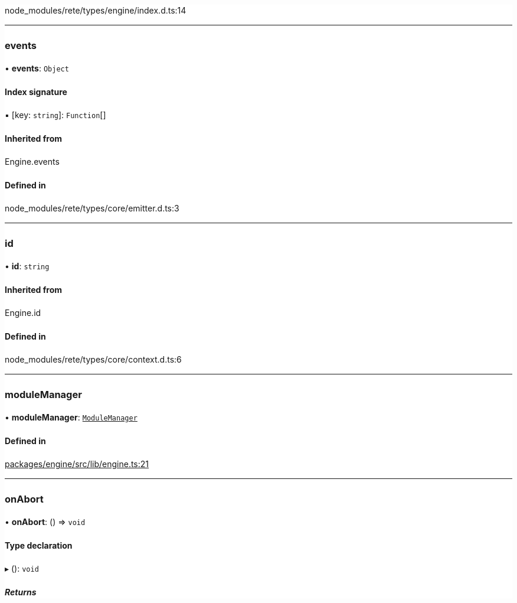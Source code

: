 node_modules/rete/types/engine/index.d.ts:14

___

### events

• **events**: `Object`

#### Index signature

▪ [key: `string`]: `Function`[]

#### Inherited from

Engine.events

#### Defined in

node_modules/rete/types/core/emitter.d.ts:3

___

### id

• **id**: `string`

#### Inherited from

Engine.id

#### Defined in

node_modules/rete/types/core/context.d.ts:6

___

### moduleManager

• **moduleManager**: [`ModuleManager`](../classes/ModuleManager.md)

#### Defined in

[packages/engine/src/lib/engine.ts:21](https://github.com/Oneirocom/MagickML/blob/dcf6d21c/packages/engine/src/lib/engine.ts#L21)

___

### onAbort

• **onAbort**: () => `void`

#### Type declaration

▸ (): `void`

##### Returns
